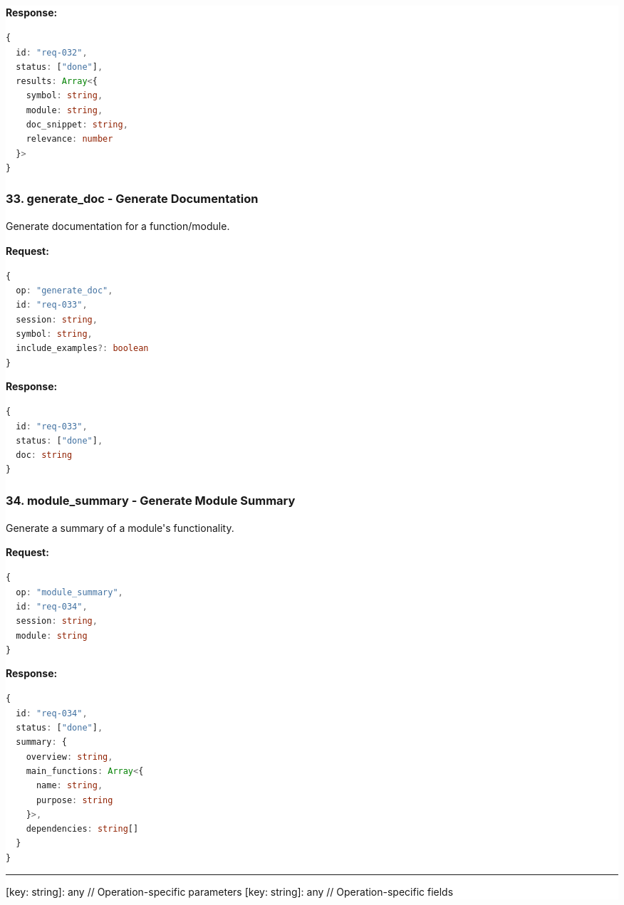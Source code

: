 **Response:**
```typescript
{
  id: "req-032",
  status: ["done"],
  results: Array<{
    symbol: string,
    module: string,
    doc_snippet: string,
    relevance: number
  }>
}
```

### 33. generate_doc - Generate Documentation

Generate documentation for a function/module.

**Request:**
```typescript
{
  op: "generate_doc",
  id: "req-033",
  session: string,
  symbol: string,
  include_examples?: boolean
}
```

**Response:**
```typescript
{
  id: "req-033",
  status: ["done"],
  doc: string
}
```

### 34. module_summary - Generate Module Summary

Generate a summary of a module's functionality.

**Request:**
```typescript
{
  op: "module_summary",
  id: "req-034",
  session: string,
  module: string
}
```

**Response:**
```typescript
{
  id: "req-034",
  status: ["done"],
  summary: {
    overview: string,
    main_functions: Array<{
      name: string,
      purpose: string
    }>,
    dependencies: string[]
  }
}
```

---

  [key: string]: any       // Operation-specific parameters
  [key: string]: any       // Operation-specific fields